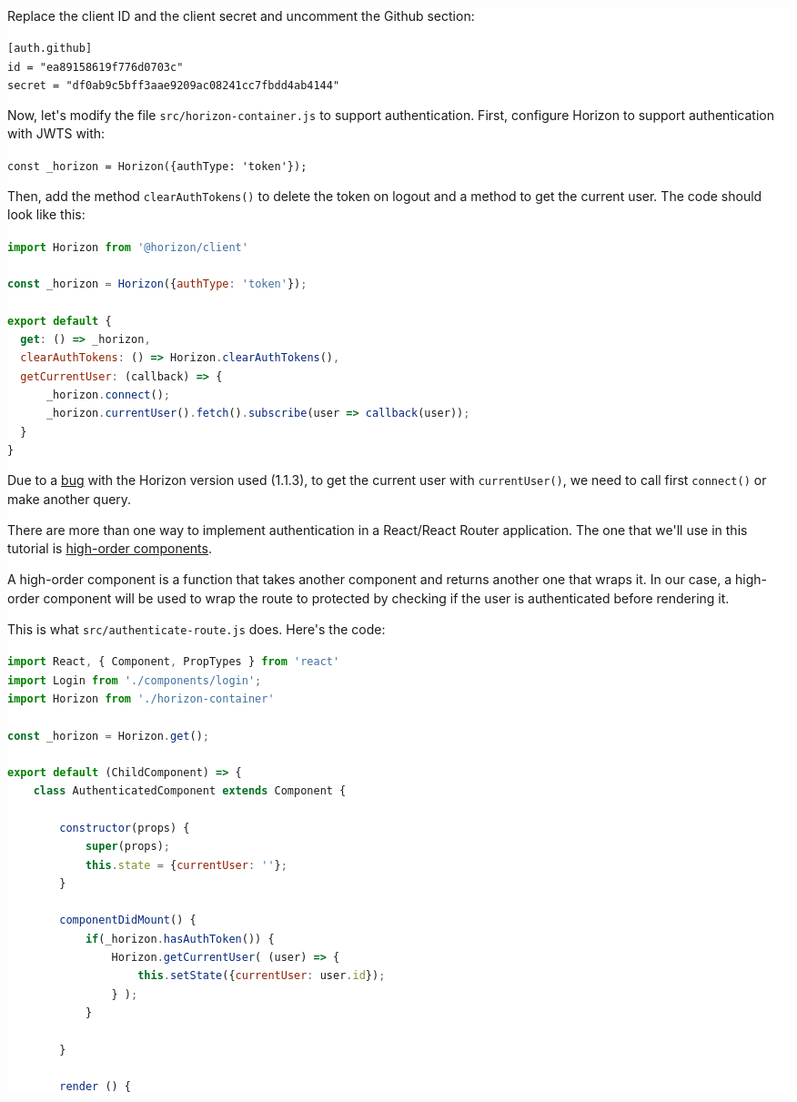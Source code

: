 Replace the client ID and the client secret and uncomment the Github section:
```
[auth.github]
id = "ea89158619f776d0703c"
secret = "df0ab9c5bff3aae9209ac08241cc7fbdd4ab4144"
```

Now, let's modify the file `src/horizon-container.js` to support authentication. First, configure Horizon to support authentication with JWTS with:
```
const _horizon = Horizon({authType: 'token'});
```

Then, add the method `clearAuthTokens()` to delete the token on logout and a method to get the current user. The code should look like this:
```javascript
import Horizon from '@horizon/client'

const _horizon = Horizon({authType: 'token'});

export default {
  get: () => _horizon,
  clearAuthTokens: () => Horizon.clearAuthTokens(),
  getCurrentUser: (callback) => {
      _horizon.connect();
      _horizon.currentUser().fetch().subscribe(user => callback(user));
  }
}
```

Due to a [bug](https://github.com/rethinkdb/horizon/issues/567) with the Horizon version used (1.1.3), to get the current user with `currentUser()`, we need to call first `connect()` or make another query.

There are more than one way to implement authentication in a React/React Router application. The one that we'll use in this tutorial is [high-order components](https://medium.com/@dan_abramov/mixins-are-dead-long-live-higher-order-components-94a0d2f9e750).

A high-order component is a function that takes another component and returns another one that wraps it. In our case, a high-order component will be used to wrap the route to protected by checking if the user is authenticated before rendering it.

This is what `src/authenticate-route.js` does. Here's the code:
```javascript
import React, { Component, PropTypes } from 'react'
import Login from './components/login';
import Horizon from './horizon-container'

const _horizon = Horizon.get();

export default (ChildComponent) => {
	class AuthenticatedComponent extends Component {

        constructor(props) {
            super(props);
            this.state = {currentUser: ''};
        }

        componentDidMount() {
            if(_horizon.hasAuthToken()) {
                Horizon.getCurrentUser( (user) => { 
                    this.setState({currentUser: user.id});
                } );
            }
                
        }

        render () {
```